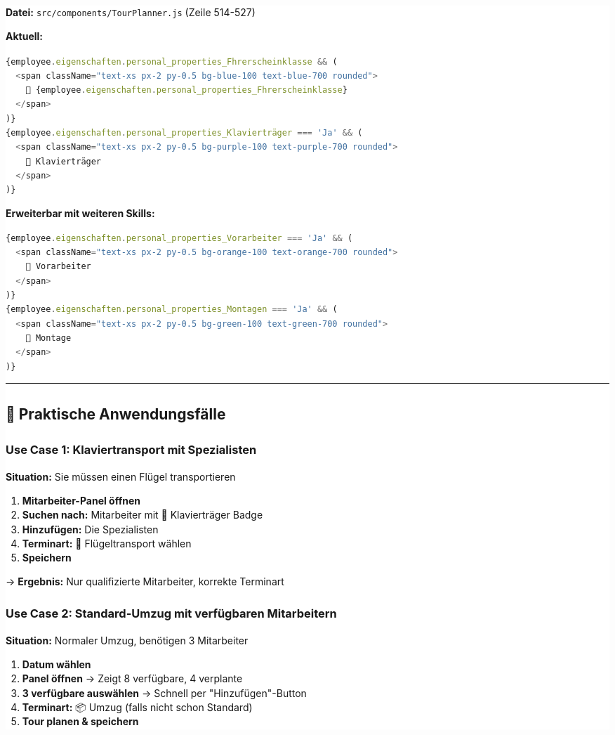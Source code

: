 **Datei:** `src/components/TourPlanner.js` (Zeile 514-527)

**Aktuell:**
```javascript
{employee.eigenschaften.personal_properties_Fhrerscheinklasse && (
  <span className="text-xs px-2 py-0.5 bg-blue-100 text-blue-700 rounded">
    🚗 {employee.eigenschaften.personal_properties_Fhrerscheinklasse}
  </span>
)}
{employee.eigenschaften.personal_properties_Klavierträger === 'Ja' && (
  <span className="text-xs px-2 py-0.5 bg-purple-100 text-purple-700 rounded">
    🎹 Klavierträger
  </span>
)}
```

**Erweiterbar mit weiteren Skills:**
```javascript
{employee.eigenschaften.personal_properties_Vorarbeiter === 'Ja' && (
  <span className="text-xs px-2 py-0.5 bg-orange-100 text-orange-700 rounded">
    👔 Vorarbeiter
  </span>
)}
{employee.eigenschaften.personal_properties_Montagen === 'Ja' && (
  <span className="text-xs px-2 py-0.5 bg-green-100 text-green-700 rounded">
    🔧 Montage
  </span>
)}
```

---

## 💼 Praktische Anwendungsfälle

### Use Case 1: Klaviertransport mit Spezialisten

**Situation:** Sie müssen einen Flügel transportieren

1. **Mitarbeiter-Panel öffnen**
2. **Suchen nach:** Mitarbeiter mit 🎹 Klavierträger Badge
3. **Hinzufügen:** Die Spezialisten
4. **Terminart:** 🎹 Flügeltransport wählen
5. **Speichern**

→ **Ergebnis:** Nur qualifizierte Mitarbeiter, korrekte Terminart

### Use Case 2: Standard-Umzug mit verfügbaren Mitarbeitern

**Situation:** Normaler Umzug, benötigen 3 Mitarbeiter

1. **Datum wählen**
2. **Panel öffnen** → Zeigt 8 verfügbare, 4 verplante
3. **3 verfügbare auswählen** → Schnell per "Hinzufügen"-Button
4. **Terminart:** 📦 Umzug (falls nicht schon Standard)
5. **Tour planen & speichern**
